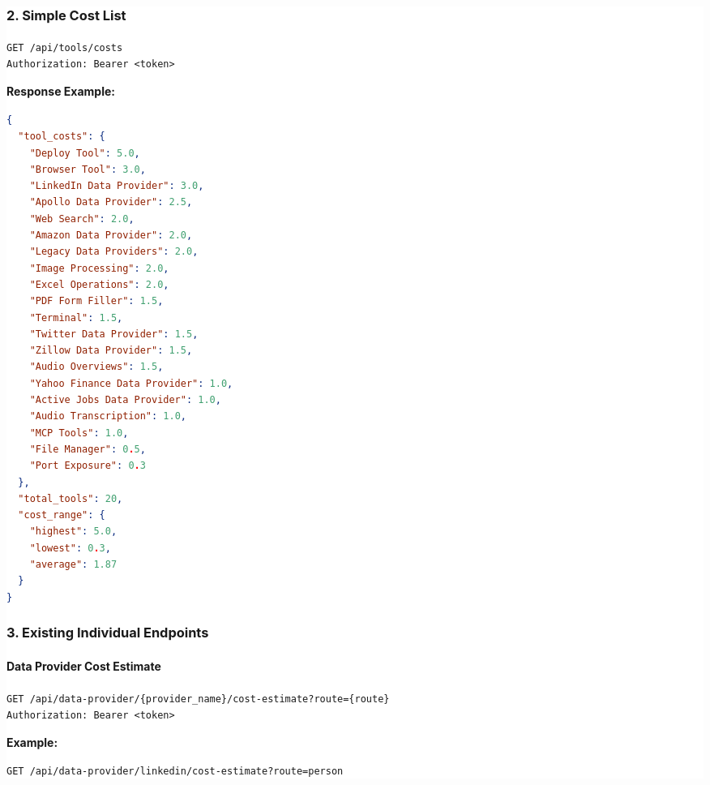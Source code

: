 ### 2. Simple Cost List
```http
GET /api/tools/costs  
Authorization: Bearer <token>
```

**Response Example:**
```json
{
  "tool_costs": {
    "Deploy Tool": 5.0,
    "Browser Tool": 3.0,
    "LinkedIn Data Provider": 3.0,
    "Apollo Data Provider": 2.5,
    "Web Search": 2.0,
    "Amazon Data Provider": 2.0,
    "Legacy Data Providers": 2.0,
    "Image Processing": 2.0,
    "Excel Operations": 2.0,
    "PDF Form Filler": 1.5,
    "Terminal": 1.5,
    "Twitter Data Provider": 1.5,
    "Zillow Data Provider": 1.5,
    "Audio Overviews": 1.5,
    "Yahoo Finance Data Provider": 1.0,
    "Active Jobs Data Provider": 1.0,
    "Audio Transcription": 1.0,
    "MCP Tools": 1.0,
    "File Manager": 0.5,
    "Port Exposure": 0.3
  },
  "total_tools": 20,
  "cost_range": {
    "highest": 5.0,
    "lowest": 0.3,
    "average": 1.87
  }
}
```

### 3. Existing Individual Endpoints

#### Data Provider Cost Estimate
```http
GET /api/data-provider/{provider_name}/cost-estimate?route={route}
Authorization: Bearer <token>
```

**Example:**
```http
GET /api/data-provider/linkedin/cost-estimate?route=person
```
